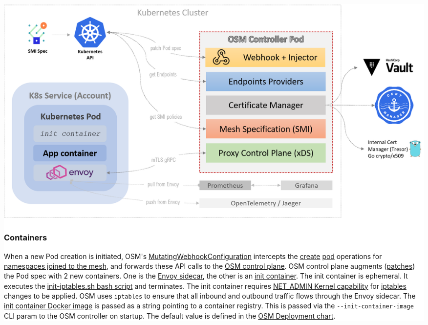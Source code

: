 ![OSM Components & Interactions](./docs/content/images/osm-components-and-interactions.png)

### Containers
When a new Pod creation is initiated, OSM's
[MutatingWebhookConfiguration](https://github.com/openservicemesh/osm/blob/release-v0.3/charts/osm/templates/mutatingwebhook.yaml)
intercepts the
[create](https://github.com/openservicemesh/osm/blob/release-v0.3/pkg/injector/webhook.go#L295)
[pod](https://github.com/openservicemesh/osm/blob/release-v0.3/pkg/injector/webhook.go#L299)
operations for [namespaces joined to the mesh](https://github.com/openservicemesh/osm/blob/release-v0.3/charts/osm/templates/mutatingwebhook.yaml#L19),
and forwards these API calls to the
[OSM control plane](https://github.com/openservicemesh/osm/blob/release-v0.3/charts/osm/templates/mutatingwebhook.yaml#L11).
OSM control plane augments ([patches](https://github.com/openservicemesh/osm/blob/release-v0.3/pkg/injector/webhook.go#L202-L208))
the Pod spec with 2 new containers.
One is the [Envoy sidecar](https://github.com/openservicemesh/osm/blob/release-v0.3/pkg/injector/patch.go#L82-L86),
the other is an [init container](https://github.com/openservicemesh/osm/blob/release-v0.3/pkg/injector/patch.go#L61-L74).
The init container is ephemeral. It executes the [init-iptables.sh bash script](https://github.com/openservicemesh/osm/blob/release-v0.3/init-iptables.sh)
and terminates.
The init container requires [NET_ADMIN Kernel capability](https://github.com/openservicemesh/osm/blob/release-v0.3/pkg/injector/init-container.go#L21-L25) for
[iptables](https://en.wikipedia.org/wiki/Iptables) changes to be applied.
OSM uses `iptables` to ensure that all inbound and outbound traffic flows through the Envoy sidecar.
The [init container Docker image](https://hub.docker.com/r/openservicemesh/init)
is passed as a string pointing to a container registry. This is passed via the `--init-container-image` CLI param to the OSM controller on startup. The default value is defined in the [OSM Deployment chart](https://github.com/openservicemesh/osm/blob/release-v0.3/charts/osm/templates/osm-deployment.yaml#L33).
